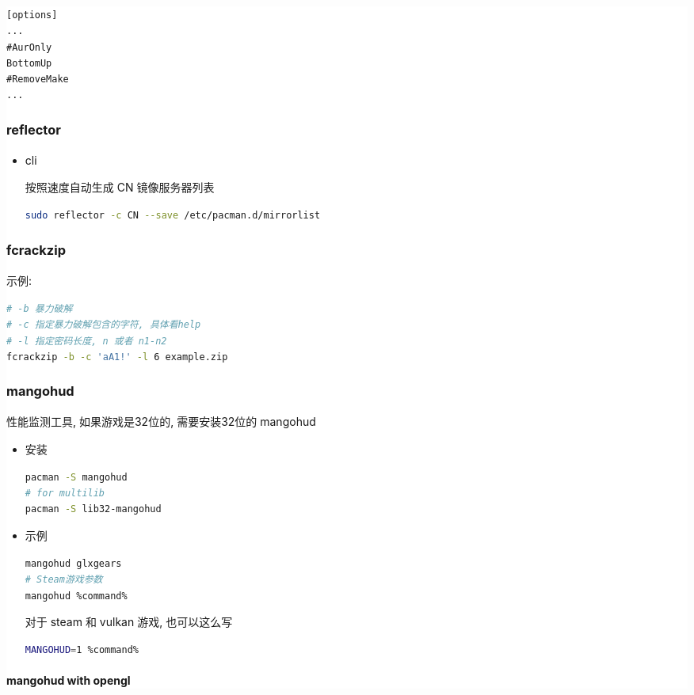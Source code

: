 ```confini
[options]
...
#AurOnly
BottomUp
#RemoveMake
...
```

### reflector

- cli

  按照速度自动生成 CN 镜像服务器列表

  ```bash
  sudo reflector -c CN --save /etc/pacman.d/mirrorlist
  ```

### fcrackzip

示例:

```bash
# -b 暴力破解
# -c 指定暴力破解包含的字符, 具体看help
# -l 指定密码长度, n 或者 n1-n2
fcrackzip -b -c 'aA1!' -l 6 example.zip
```

### mangohud

性能监测工具, 如果游戏是32位的, 需要安装32位的 mangohud

- 安装

  ```bash
  pacman -S mangohud
  # for multilib
  pacman -S lib32-mangohud
  ```

- 示例

  ```bash
  mangohud glxgears
  # Steam游戏参数
  mangohud %command%
  ```

  对于 steam 和 vulkan 游戏, 也可以这么写

  ```bash
  MANGOHUD=1 %command%

  ```

#### mangohud with opengl
